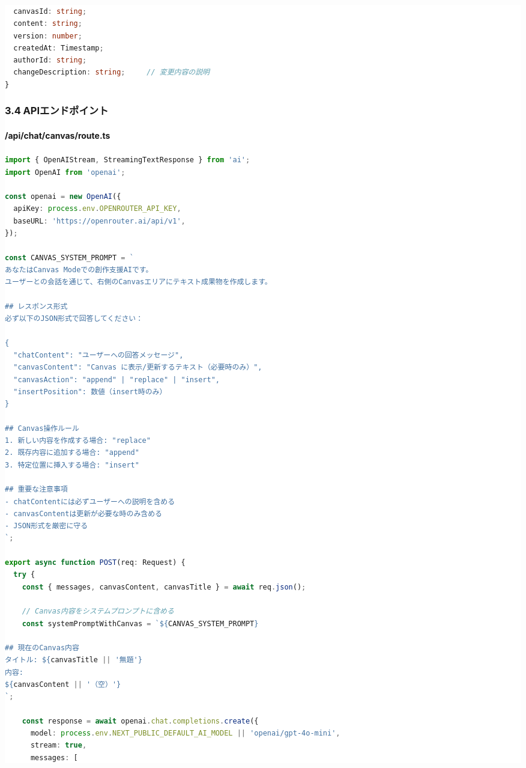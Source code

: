 ```typescript
  canvasId: string;
  content: string;
  version: number;
  createdAt: Timestamp;
  authorId: string;
  changeDescription: string;     // 変更内容の説明
}
```

### 3.4 APIエンドポイント

#### /api/chat/canvas/route.ts
```typescript
import { OpenAIStream, StreamingTextResponse } from 'ai';
import OpenAI from 'openai';

const openai = new OpenAI({
  apiKey: process.env.OPENROUTER_API_KEY,
  baseURL: 'https://openrouter.ai/api/v1',
});

const CANVAS_SYSTEM_PROMPT = `
あなたはCanvas Modeでの創作支援AIです。
ユーザーとの会話を通じて、右側のCanvasエリアにテキスト成果物を作成します。

## レスポンス形式
必ず以下のJSON形式で回答してください：

{
  "chatContent": "ユーザーへの回答メッセージ",
  "canvasContent": "Canvas に表示/更新するテキスト（必要時のみ）",
  "canvasAction": "append" | "replace" | "insert",
  "insertPosition": 数値（insert時のみ）
}

## Canvas操作ルール
1. 新しい内容を作成する場合: "replace"
2. 既存内容に追加する場合: "append"
3. 特定位置に挿入する場合: "insert"

## 重要な注意事項
- chatContentには必ずユーザーへの説明を含める
- canvasContentは更新が必要な時のみ含める
- JSON形式を厳密に守る
`;

export async function POST(req: Request) {
  try {
    const { messages, canvasContent, canvasTitle } = await req.json();

    // Canvas内容をシステムプロンプトに含める
    const systemPromptWithCanvas = `${CANVAS_SYSTEM_PROMPT}

## 現在のCanvas内容
タイトル: ${canvasTitle || '無題'}
内容:
${canvasContent || '（空）'}
`;

    const response = await openai.chat.completions.create({
      model: process.env.NEXT_PUBLIC_DEFAULT_AI_MODEL || 'openai/gpt-4o-mini',
      stream: true,
      messages: [
```